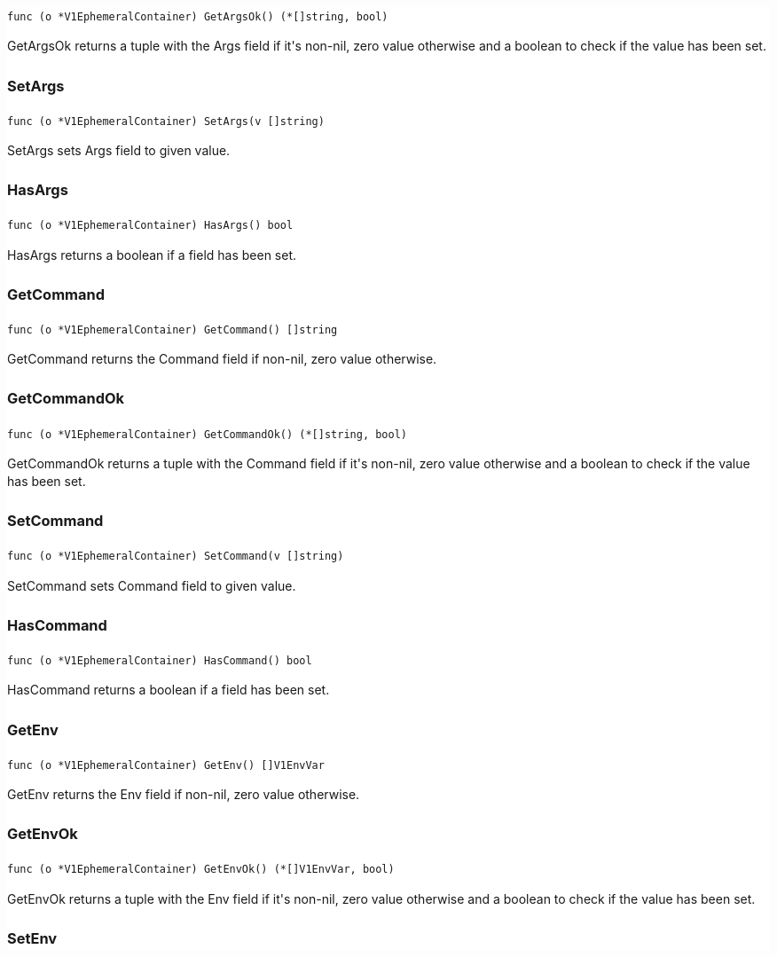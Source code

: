 `func (o *V1EphemeralContainer) GetArgsOk() (*[]string, bool)`

GetArgsOk returns a tuple with the Args field if it's non-nil, zero value otherwise
and a boolean to check if the value has been set.

### SetArgs

`func (o *V1EphemeralContainer) SetArgs(v []string)`

SetArgs sets Args field to given value.

### HasArgs

`func (o *V1EphemeralContainer) HasArgs() bool`

HasArgs returns a boolean if a field has been set.

### GetCommand

`func (o *V1EphemeralContainer) GetCommand() []string`

GetCommand returns the Command field if non-nil, zero value otherwise.

### GetCommandOk

`func (o *V1EphemeralContainer) GetCommandOk() (*[]string, bool)`

GetCommandOk returns a tuple with the Command field if it's non-nil, zero value otherwise
and a boolean to check if the value has been set.

### SetCommand

`func (o *V1EphemeralContainer) SetCommand(v []string)`

SetCommand sets Command field to given value.

### HasCommand

`func (o *V1EphemeralContainer) HasCommand() bool`

HasCommand returns a boolean if a field has been set.

### GetEnv

`func (o *V1EphemeralContainer) GetEnv() []V1EnvVar`

GetEnv returns the Env field if non-nil, zero value otherwise.

### GetEnvOk

`func (o *V1EphemeralContainer) GetEnvOk() (*[]V1EnvVar, bool)`

GetEnvOk returns a tuple with the Env field if it's non-nil, zero value otherwise
and a boolean to check if the value has been set.

### SetEnv
